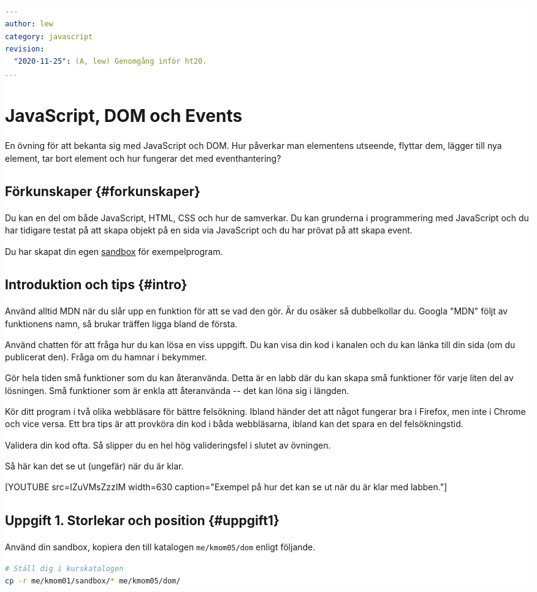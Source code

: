 ```yaml
---
author: lew
category: javascript
revision:
  "2020-11-25": (A, lew) Genomgång inför ht20.
...
```

JavaScript, DOM och Events
==================================

En övning för att bekanta sig med JavaScript och DOM. Hur påverkar man elementens utseende, flyttar dem, lägger till nya element, tar bort element och hur fungerar det med eventhantering?




Förkunskaper {#forkunskaper}
-----------------------

Du kan en del om både JavaScript, HTML, CSS och hur de samverkar. Du kan grunderna i programmering med JavaScript och du har tidigare testat på att skapa objekt på en sida via JavaScript och du har prövat på att skapa event.

Du har skapat din egen [sandbox](uppgift/sandbox-steg-1) för exempelprogram.



Introduktion och tips {#intro}
-----------------------

Använd alltid MDN när du slår upp en funktion för att se vad den gör. Är du osäker så dubbelkollar du. Googla "MDN" följt av funktionens namn, så brukar träffen ligga bland de första.

Använd chatten för att fråga hur du kan lösa en viss uppgift. Du kan visa din kod i kanalen och du kan länka till din sida (om du publicerat den). Fråga om du hamnar i bekymmer.

Gör hela tiden små funktioner som du kan återanvända. Detta är en labb där du kan skapa små funktioner för varje liten del av lösningen. Små funktioner som är enkla att återanvända -- det kan löna sig i längden.

Kör ditt program i två olika webbläsare för bättre felsökning. Ibland händer det att något fungerar bra i Firefox, men inte i Chrome och vice versa. Ett bra tips är att provköra din kod i båda webbläsarna, ibland kan det spara en del felsökningstid.

Validera din kod ofta. Så slipper du en hel hög valideringsfel i slutet av övningen.

Så här kan det se ut (ungefär) när du är klar.

[YOUTUBE src=IZuVMsZzzIM width=630 caption="Exempel på hur det kan se ut när du är klar med labben."]



Uppgift 1. Storlekar och position {#uppgift1}
-----------------------

Använd din sandbox, kopiera den till katalogen `me/kmom05/dom` enligt följande.

```bash
# Ställ dig i kurskatalogen
cp -r me/kmom01/sandbox/* me/kmom05/dom/
```

